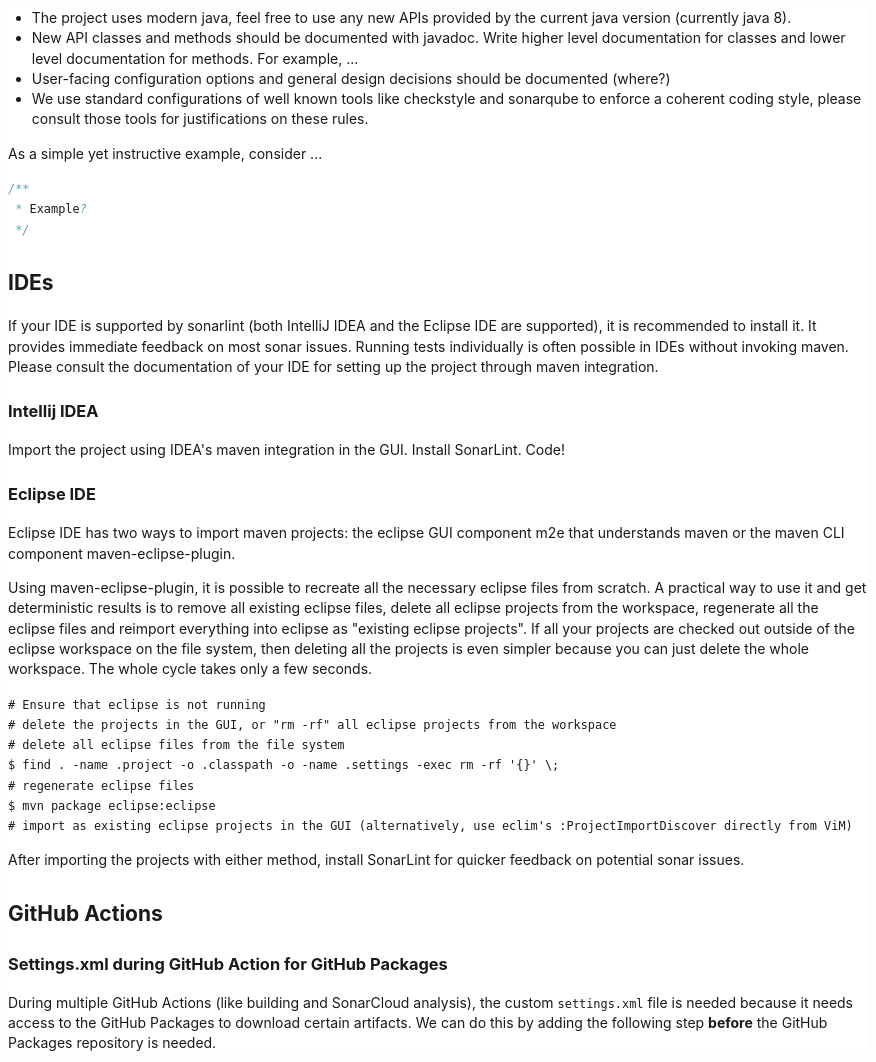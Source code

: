 - The project uses modern java, feel free to use any new APIs provided by the current java version (currently java 8).
- New API classes and methods should be documented with javadoc. Write higher level documentation for classes and lower level documentation for methods. For example, ...
- User-facing configuration options and general design decisions should be documented (where?)
- We use standard configurations of well known tools like checkstyle and sonarqube to enforce a coherent coding style, please consult those tools for justifications on these rules.

As a simple yet instructive example, consider ...
```java
/**
 * Example?
 */
```

## IDEs
If your IDE is supported by sonarlint (both IntelliJ IDEA and the Eclipse IDE are supported), it is recommended to install it. It provides immediate feedback on most sonar issues. Running tests individually is often possible in IDEs without invoking maven. Please consult the documentation of your IDE for setting up the project through maven integration.

### Intellij IDEA
Import the project using IDEA's maven integration in the GUI. Install SonarLint. Code!

### Eclipse IDE
Eclipse IDE has two ways to import maven projects: the eclipse GUI component m2e that understands maven or the maven CLI component maven-eclipse-plugin.

Using maven-eclipse-plugin, it is possible to recreate all the necessary eclipse files from scratch. A practical way to use it and get deterministic results is to remove all existing eclipse files, delete all eclipse projects from the workspace, regenerate all the eclipse files and reimport everything into eclipse as "existing eclipse projects". If all your projects are checked out outside of the eclipse workspace on the file system, then deleting all the projects is even simpler because you can just delete the whole workspace. The whole cycle takes only a few seconds.
```
# Ensure that eclipse is not running
# delete the projects in the GUI, or "rm -rf" all eclipse projects from the workspace
# delete all eclipse files from the file system
$ find . -name .project -o .classpath -o -name .settings -exec rm -rf '{}' \;
# regenerate eclipse files
$ mvn package eclipse:eclipse
# import as existing eclipse projects in the GUI (alternatively, use eclim's :ProjectImportDiscover directly from ViM)
```

After importing the projects with either method, install SonarLint for quicker feedback on potential sonar issues.

## GitHub Actions

### Settings.xml during GitHub Action for GitHub Packages
During multiple GitHub Actions (like building and SonarCloud analysis), the custom `settings.xml` file is needed because it needs access to the GitHub Packages
to download certain artifacts. We can do this by adding the following step **before** the GitHub Packages repository is needed.
